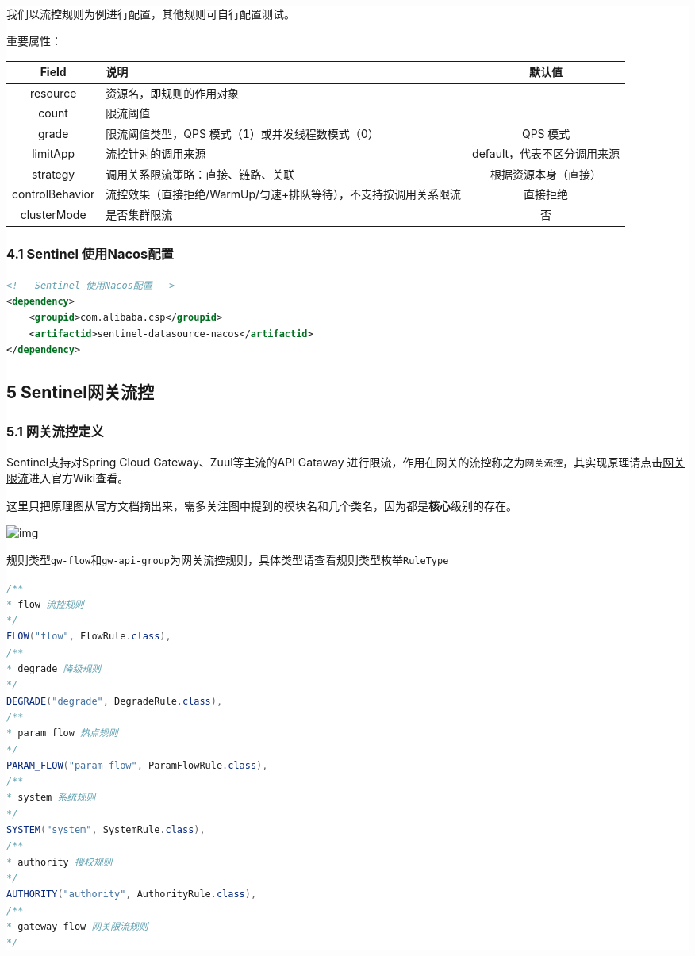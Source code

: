 我们以流控规则为例进行配置，其他规则可自行配置测试。

重要属性：

|      Field      | 说明                                                         |           默认值            |
| :-------------: | :----------------------------------------------------------- | :-------------------------: |
|    resource     | 资源名，即规则的作用对象                                     |                             |
|      count      | 限流阈值                                                     |                             |
|      grade      | 限流阈值类型，QPS 模式（1）或并发线程数模式（0）             |          QPS 模式           |
|    limitApp     | 流控针对的调用来源                                           | default，代表不区分调用来源 |
|    strategy     | 调用关系限流策略：直接、链路、关联                           |    根据资源本身（直接）     |
| controlBehavior | 流控效果（直接拒绝/WarmUp/匀速+排队等待），不支持按调用关系限流 |          直接拒绝           |
|   clusterMode   | 是否集群限流                                                 |             否              |

### 4.1 Sentinel 使用Nacos配置

```xml
<!-- Sentinel 使用Nacos配置 -->
<dependency>
    <groupid>com.alibaba.csp</groupid>
    <artifactid>sentinel-datasource-nacos</artifactid>
</dependency>
```

## 5 Sentinel网关流控

### 5.1 网关流控定义

Sentinel支持对Spring Cloud Gateway、Zuul等主流的API Gataway 进行限流，作用在网关的流控称之为`网关流控`，其实现原理请点击[网关限流](https://github.com/alibaba/Sentinel/wiki/网关限流)进入官方Wiki查看。

这里只把原理图从官方文档摘出来，需多关注图中提到的模块名和几个类名，因为都是**核心**级别的存在。

![img](https://p3-juejin.byteimg.com/tos-cn-i-k3u1fbpfcp/d6ef5f9ef070400b9496d2da9e96f8b0~tplv-k3u1fbpfcp-zoom-1.image)

规则类型`gw-flow`和`gw-api-group`为网关流控规则，具体类型请查看规则类型枚举`RuleType`

```java
/**
* flow 流控规则
*/
FLOW("flow", FlowRule.class),
/**
* degrade 降级规则
*/
DEGRADE("degrade", DegradeRule.class),
/**
* param flow 热点规则
*/
PARAM_FLOW("param-flow", ParamFlowRule.class),
/**
* system 系统规则
*/
SYSTEM("system", SystemRule.class),
/**
* authority 授权规则
*/
AUTHORITY("authority", AuthorityRule.class),
/**
* gateway flow 网关限流规则
*/
```